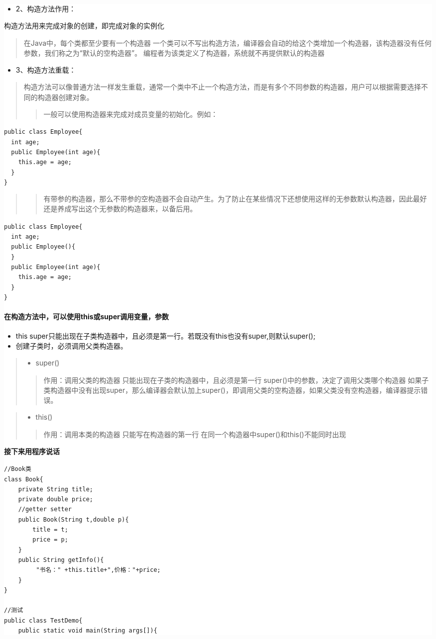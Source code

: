 * 2、构造方法作用：

构造方法用来完成对象的创建，即完成对象的实例化
> 在Java中，每个类都至少要有一个构造器
> 一个类可以不写出构造方法，编译器会自动的给这个类增加一个构造器，该构造器没有任何参数，我们称之为“默认的空构造器”。 
> 编程者为该类定义了构造器，系统就不再提供默认的构造器

* 3、构造方法重载：
> 构造方法可以像普通方法一样发生重载，通常一个类中不止一个构造方法，而是有多个不同参数的构造器，用户可以根据需要选择不同的构造器创建对象。
>> 一般可以使用构造器来完成对成员变量的初始化。例如：
```
public class Employee{
  int age;
  public Employee(int age){
    this.age = age;
  }  
}

```
>>有带参的构造器，那么不带参的空构造器不会自动产生。为了防止在某些情况下还想使用这样的无参数默认构造器，因此最好还是养成写出这个无参数的构造器来，以备后用。 
```
public class Employee{
  int age;
  public Employee(){
  }
  public Employee(int age){
    this.age = age;
  }  
}

```

#### 在构造方法中，可以使用this或super调用变量，参数

* this super只能出现在子类构造器中，且必须是第一行。若既没有this也没有super,则默认super();
* 创建子类时，必须调用父类构造器。	

>* super()
>> 作用：调用父类的构造器
>> 只能出现在子类的构造器中，且必须是第一行
>> super()中的参数，决定了调用父类哪个构造器
>> 如果子类构造器中没有出现super，那么编译器会默认加上super()，即调用父类的空构造器，如果父类没有空构造器，编译器提示错误。

>* this()
>> 作用：调用本类的构造器
>> 只能写在构造器的第一行
>> 在同一个构造器中super()和this()不能同时出现

**接下来用程序说话**
```
//Book类
class Book{
	private String title;
	private double price;
	//getter setter
	public Book(String t,double p){
		title = t;
		price = p;
	}
	public String getInfo(){
		 "书名：" +this.title+",价格："+price;
	}
}

//测试
public class TestDemo{
	public static void main(String args[]){
```